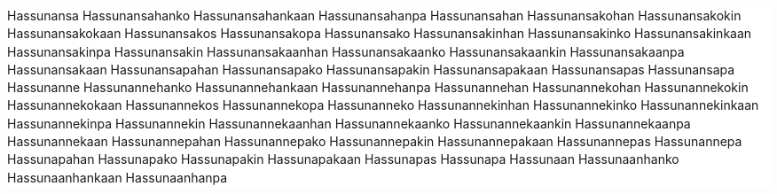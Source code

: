 Hassunansa
Hassunansahanko
Hassunansahankaan
Hassunansahanpa
Hassunansahan
Hassunansakohan
Hassunansakokin
Hassunansakokaan
Hassunansakos
Hassunansakopa
Hassunansako
Hassunansakinhan
Hassunansakinko
Hassunansakinkaan
Hassunansakinpa
Hassunansakin
Hassunansakaanhan
Hassunansakaanko
Hassunansakaankin
Hassunansakaanpa
Hassunansakaan
Hassunansapahan
Hassunansapako
Hassunansapakin
Hassunansapakaan
Hassunansapas
Hassunansapa
Hassunanne
Hassunannehanko
Hassunannehankaan
Hassunannehanpa
Hassunannehan
Hassunannekohan
Hassunannekokin
Hassunannekokaan
Hassunannekos
Hassunannekopa
Hassunanneko
Hassunannekinhan
Hassunannekinko
Hassunannekinkaan
Hassunannekinpa
Hassunannekin
Hassunannekaanhan
Hassunannekaanko
Hassunannekaankin
Hassunannekaanpa
Hassunannekaan
Hassunannepahan
Hassunannepako
Hassunannepakin
Hassunannepakaan
Hassunannepas
Hassunannepa
Hassunapahan
Hassunapako
Hassunapakin
Hassunapakaan
Hassunapas
Hassunapa
Hassunaan
Hassunaanhanko
Hassunaanhankaan
Hassunaanhanpa